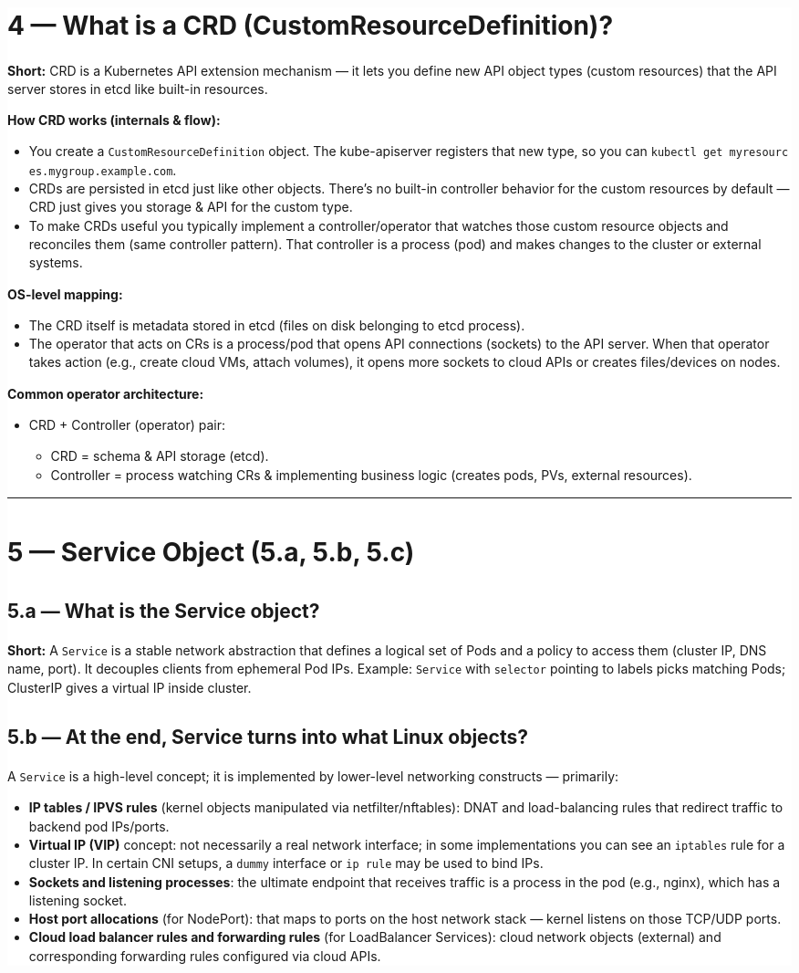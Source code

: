 
# 4 — What is a CRD (CustomResourceDefinition)?

**Short:** CRD is a Kubernetes API extension mechanism — it lets you define new API object types (custom resources) that the API server stores in etcd like built-in resources.

**How CRD works (internals & flow):**

* You create a `CustomResourceDefinition` object. The kube-apiserver registers that new type, so you can `kubectl get myresources.mygroup.example.com`.
* CRDs are persisted in etcd just like other objects. There’s no built-in controller behavior for the custom resources by default — CRD just gives you storage & API for the custom type.
* To make CRDs useful you typically implement a controller/operator that watches those custom resource objects and reconciles them (same controller pattern). That controller is a process (pod) and makes changes to the cluster or external systems.

**OS-level mapping:**

* The CRD itself is metadata stored in etcd (files on disk belonging to etcd process).
* The operator that acts on CRs is a process/pod that opens API connections (sockets) to the API server. When that operator takes action (e.g., create cloud VMs, attach volumes), it opens more sockets to cloud APIs or creates files/devices on nodes.

**Common operator architecture:**

* CRD + Controller (operator) pair:

  * CRD = schema & API storage (etcd).
  * Controller = process watching CRs & implementing business logic (creates pods, PVs, external resources).

---

# 5 — Service Object (5.a, 5.b, 5.c)

## 5.a — What is the Service object?

**Short:** A `Service` is a stable network abstraction that defines a logical set of Pods and a policy to access them (cluster IP, DNS name, port). It decouples clients from ephemeral Pod IPs. Example: `Service` with `selector` pointing to labels picks matching Pods; ClusterIP gives a virtual IP inside cluster.

## 5.b — At the end, Service turns into what Linux objects?

A `Service` is a high-level concept; it is implemented by lower-level networking constructs — primarily:

* **IP tables / IPVS rules** (kernel objects manipulated via netfilter/nftables): DNAT and load-balancing rules that redirect traffic to backend pod IPs/ports.
* **Virtual IP (VIP)** concept: not necessarily a real network interface; in some implementations you can see an `iptables` rule for a cluster IP. In certain CNI setups, a `dummy` interface or `ip rule` may be used to bind IPs.
* **Sockets and listening processes**: the ultimate endpoint that receives traffic is a process in the pod (e.g., nginx), which has a listening socket.
* **Host port allocations** (for NodePort): that maps to ports on the host network stack — kernel listens on those TCP/UDP ports.
* **Cloud load balancer rules and forwarding rules** (for LoadBalancer Services): cloud network objects (external) and corresponding forwarding rules configured via cloud APIs.
